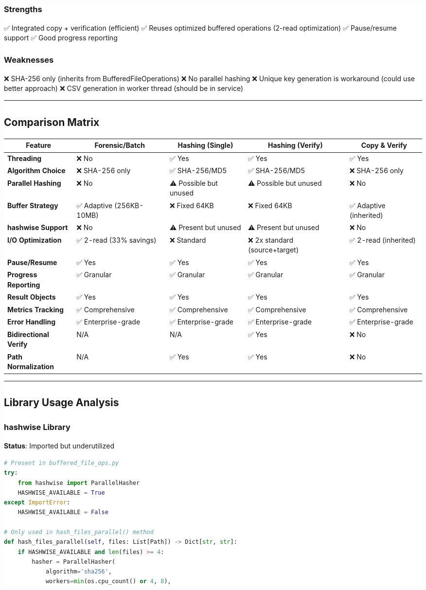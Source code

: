 ### Strengths
✅ Integrated copy + verification (efficient)
✅ Reuses optimized buffered operations (2-read optimization)
✅ Pause/resume support
✅ Good progress reporting

### Weaknesses
❌ SHA-256 only (inherits from BufferedFileOperations)
❌ No parallel hashing
❌ Unique key generation is workaround (could use better approach)
❌ CSV generation in worker thread (should be in service)

---

## Comparison Matrix

| Feature | Forensic/Batch | Hashing (Single) | Hashing (Verify) | Copy & Verify |
|---------|----------------|------------------|------------------|---------------|
| **Threading** | ❌ No | ✅ Yes | ✅ Yes | ✅ Yes |
| **Algorithm Choice** | ❌ SHA-256 only | ✅ SHA-256/MD5 | ✅ SHA-256/MD5 | ❌ SHA-256 only |
| **Parallel Hashing** | ❌ No | ⚠️ Possible but unused | ⚠️ Possible but unused | ❌ No |
| **Buffer Strategy** | ✅ Adaptive (256KB-10MB) | ❌ Fixed 64KB | ❌ Fixed 64KB | ✅ Adaptive (inherited) |
| **hashwise Support** | ❌ No | ⚠️ Present but unused | ⚠️ Present but unused | ❌ No |
| **I/O Optimization** | ✅ 2-read (33% savings) | ❌ Standard | ❌ 2x standard (source+target) | ✅ 2-read (inherited) |
| **Pause/Resume** | ✅ Yes | ✅ Yes | ✅ Yes | ✅ Yes |
| **Progress Reporting** | ✅ Granular | ✅ Granular | ✅ Granular | ✅ Granular |
| **Result Objects** | ✅ Yes | ✅ Yes | ✅ Yes | ✅ Yes |
| **Metrics Tracking** | ✅ Comprehensive | ✅ Comprehensive | ✅ Comprehensive | ✅ Comprehensive |
| **Error Handling** | ✅ Enterprise-grade | ✅ Enterprise-grade | ✅ Enterprise-grade | ✅ Enterprise-grade |
| **Bidirectional Verify** | N/A | N/A | ✅ Yes | ❌ No |
| **Path Normalization** | N/A | ✅ Yes | ✅ Yes | ❌ No |

---

## Library Usage Analysis

### hashwise Library

**Status**: Imported but underutilized

```python
# Present in buffered_file_ops.py
try:
    from hashwise import ParallelHasher
    HASHWISE_AVAILABLE = True
except ImportError:
    HASHWISE_AVAILABLE = False

# Only used in hash_files_parallel() method
def hash_files_parallel(self, files: List[Path]) -> Dict[str, str]:
    if HASHWISE_AVAILABLE and len(files) >= 4:
        hasher = ParallelHasher(
            algorithm='sha256',
            workers=min(os.cpu_count() or 4, 8),
```